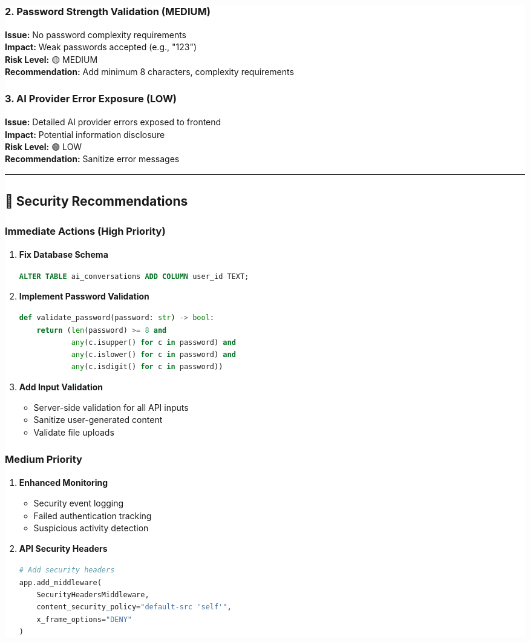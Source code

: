 ### 2. Password Strength Validation (MEDIUM)
**Issue:** No password complexity requirements  
**Impact:** Weak passwords accepted (e.g., "123")  
**Risk Level:** 🟡 MEDIUM  
**Recommendation:** Add minimum 8 characters, complexity requirements

### 3. AI Provider Error Exposure (LOW)
**Issue:** Detailed AI provider errors exposed to frontend  
**Impact:** Potential information disclosure  
**Risk Level:** 🟢 LOW  
**Recommendation:** Sanitize error messages

---

## 🔧 Security Recommendations

### Immediate Actions (High Priority)
1. **Fix Database Schema**
   ```sql
   ALTER TABLE ai_conversations ADD COLUMN user_id TEXT;
   ```

2. **Implement Password Validation**
   ```python
   def validate_password(password: str) -> bool:
       return (len(password) >= 8 and 
               any(c.isupper() for c in password) and
               any(c.islower() for c in password) and
               any(c.isdigit() for c in password))
   ```

3. **Add Input Validation**
   - Server-side validation for all API inputs
   - Sanitize user-generated content
   - Validate file uploads

### Medium Priority
1. **Enhanced Monitoring**
   - Security event logging
   - Failed authentication tracking
   - Suspicious activity detection

2. **API Security Headers**
   ```python
   # Add security headers
   app.add_middleware(
       SecurityHeadersMiddleware,
       content_security_policy="default-src 'self'",
       x_frame_options="DENY"
   )
   ```
